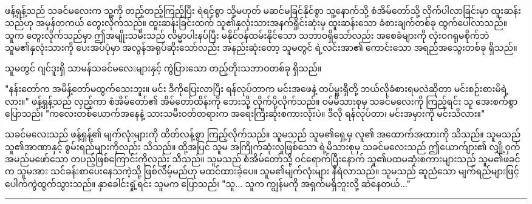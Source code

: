 ဖန့်ရှန့်သည် သခင်မလေးက သူ့ကို တည့်တည့်ကြည့်ပြီး ရဲရင့်စွာ သို့မဟုတ် မဆင်မခြင်နိုင်စွာ သူ့နောက်သို့ စံအိမ်တော်သို့ လိုက်ပါလာခြင်းမှာ ထူးဆန်းသည်ဟု အမှန်တကယ် တွေးလိုက်သည်။ ထူးဆန်းခြင်းထက် သူ၏နှလုံးသားအနက်ရှိုင်းဆုံးမှ ထူးဆန်းသော ခံစားချက်တစ်ခု ထွက်ပေါ်လာသည်။ သူက တွေးလိုက်သည်မှာ ဤအမျိုးသမီးသည် လိမ္မာပါးနပ်ပြီး မနိုင်ဝန်ထမ်းနိုင်သော သဘာဝရှိသော်လည်း အစေခံများကို လုံးဝဂရုမစိုက်ဘဲ သူမ၏နှလုံးသားကို ပေးအပ်ပုံမှာ အလွန်အရုပ်ဆိုးသော်လည်း အနည်းဆုံးတော့ သူမတွင် ရဲ့လင်းအာ၏ ကောင်းသော အရည်အသွေးတစ်ခု ရှိသည်။

သူမတွင် ဂျင်ဒူးရှိ သာမန်သခင်မလေးများနှင့် ကွဲပြားသော တည့်တိုးသဘာဝတစ်ခု ရှိသည်။

"နန်းတော်က အမိန့်တော်မထွက်သေးဘူး။ မင်း ဒီကိုပြေးလာပြီး ရန်လုပ်တာက မင်းအဖေနဲ့ တပ်မှူးရှီတို့ ဘယ်လိုခံစားရမလဲဆိုတာ မင်းစဉ်းစားမိရဲ့လား။" ဖန့်ရှန့်သည် လှည့်ကာ စံအိမ်တော်၏ အိမ်တော်ထိန်းကို ဘေးသို့ လိုက်ပို့လိုက်သည်။ ဝမ်မိသားစုမှ သခင်မလေးကို ကြည့်ရင်း သူ အေးစက်စွာ ပြောသည်၊ "ကလေးတစ်ယောက်အနေနဲ့ သားသမီးဝတ်တရားက အရေးကြီးဆုံးစကားလုံးပဲ။ ဒီလို ရန်လုပ်တာ၊ မင်းအမှားကို မင်းသိလား။"

သခင်မလေးသည် ဖန့်ရှန့်၏ မျက်လုံးများကို ထိတ်လန့်စွာ ကြည့်လိုက်သည်။ သူမသည် သူမ၏ရှေ့မှ လူ၏ အထောက်အထားကို သိသည်။ သူမသည် သူ၏အာဏာနှင့် စွမ်းရည်များကိုလည်း သိသည်။ ထို့အပြင် သူမ အကြိုက်ဆုံးလူဖြစ်သော ရဲ့မိသားစုမှ သခင်မလေးသည် ဤယောက်ျား၏ လျှို့ဝှက်အမည်မဖော်သော တပည့်ဖြစ်ကြောင်းကိုလည်း သိသည်။ သူမသည် စံအိမ်တော်သို့ ဝင်ရောက်ပြီးနောက် သူ၏ပထမဆုံးစကားများသည် သူမ၏ဖခင်က သူမအား သင်ခန်းစာပေးနေသကဲ့သို့ ဖြစ်လိမ့်မည်ဟု မထင်ထားခဲ့ပေ။ သူမ၏မျက်လုံးများ နီရဲလာသည်။ သူမသည် ဆူညံသော မျက်ရည်များဖြင့် ပေါက်ကွဲထွက်သွားသည်။ နှာခေါင်းရှုံ့ရင်း သူမက ပြောသည်၊ "သူ… သူက ကျွန်မကို အရှက်မရှိဘူးလို့ ဆဲနေတယ်…"

---
